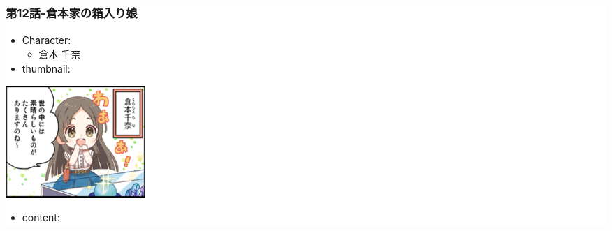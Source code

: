 ### 第12話-倉本家の箱入り娘
* Character:
	* 倉本 千奈
* thumbnail: 
<img src="img/img_general_comic4_0011-thumb-thumb.png" style="width:200px;"/>

* content: